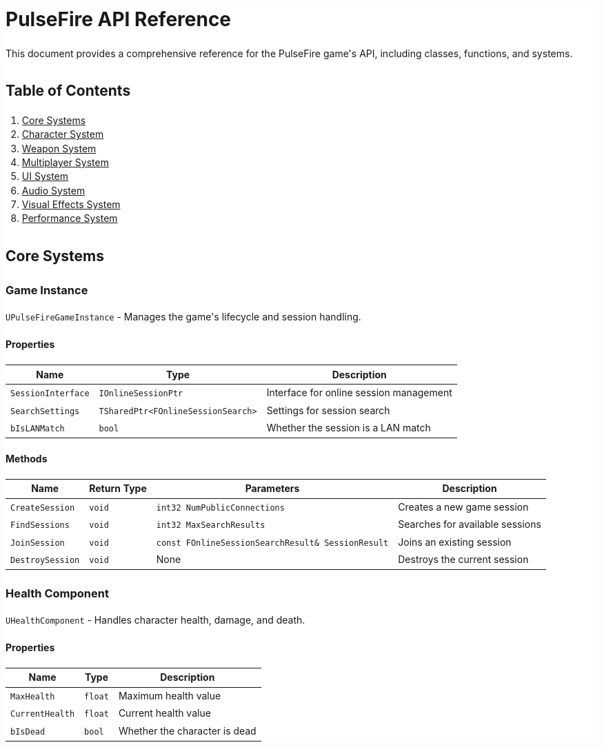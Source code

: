 # PulseFire API Reference

This document provides a comprehensive reference for the PulseFire game's API, including classes, functions, and systems.

## Table of Contents

1. [Core Systems](#core-systems)
2. [Character System](#character-system)
3. [Weapon System](#weapon-system)
4. [Multiplayer System](#multiplayer-system)
5. [UI System](#ui-system)
6. [Audio System](#audio-system)
7. [Visual Effects System](#visual-effects-system)
8. [Performance System](#performance-system)

## Core Systems

### Game Instance

`UPulseFireGameInstance` - Manages the game's lifecycle and session handling.

#### Properties

| Name | Type | Description |
|------|------|-------------|
| `SessionInterface` | `IOnlineSessionPtr` | Interface for online session management |
| `SearchSettings` | `TSharedPtr<FOnlineSessionSearch>` | Settings for session search |
| `bIsLANMatch` | `bool` | Whether the session is a LAN match |

#### Methods

| Name | Return Type | Parameters | Description |
|------|-------------|------------|-------------|
| `CreateSession` | `void` | `int32 NumPublicConnections` | Creates a new game session |
| `FindSessions` | `void` | `int32 MaxSearchResults` | Searches for available sessions |
| `JoinSession` | `void` | `const FOnlineSessionSearchResult& SessionResult` | Joins an existing session |
| `DestroySession` | `void` | None | Destroys the current session |

### Health Component

`UHealthComponent` - Handles character health, damage, and death.

#### Properties

| Name | Type | Description |
|------|------|-------------|
| `MaxHealth` | `float` | Maximum health value |
| `CurrentHealth` | `float` | Current health value |
| `bIsDead` | `bool` | Whether the character is dead |
